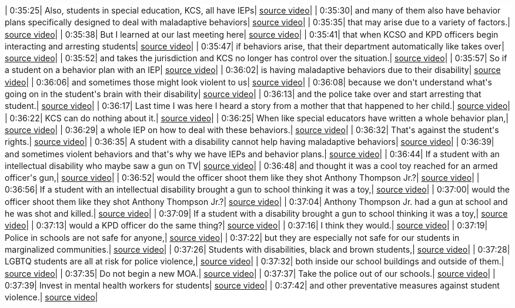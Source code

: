 | 0:35:25| Also, students in special education, KCS, all have IEPs| [source video](https://archive.org/details/school-board-264-210512?start=2125)|
| 0:35:30| and many of them also have behavior plans specifically designed to deal with maladaptive behaviors| [source video](https://archive.org/details/school-board-264-210512?start=2130)|
| 0:35:35| that may arise due to a variety of factors.| [source video](https://archive.org/details/school-board-264-210512?start=2135)|
| 0:35:38| But I learned at our last meeting here| [source video](https://archive.org/details/school-board-264-210512?start=2138)|
| 0:35:41| that when KCSO and KPD officers begin interacting and arresting students| [source video](https://archive.org/details/school-board-264-210512?start=2141)|
| 0:35:47| if behaviors arise, that their department automatically like takes over| [source video](https://archive.org/details/school-board-264-210512?start=2147)|
| 0:35:52| and takes the jurisdiction and KCS no longer has control over the situation.| [source video](https://archive.org/details/school-board-264-210512?start=2152)|
| 0:35:57| So if a student on a behavior plan with an IEP| [source video](https://archive.org/details/school-board-264-210512?start=2157)|
| 0:36:02| is having maladaptive behaviors due to their disability| [source video](https://archive.org/details/school-board-264-210512?start=2162)|
| 0:36:06| and sometimes those might look violent to us| [source video](https://archive.org/details/school-board-264-210512?start=2166)|
| 0:36:08| because we don't understand what's going on in the student's brain with their disability| [source video](https://archive.org/details/school-board-264-210512?start=2168)|
| 0:36:13| and the police take over and start arresting that student.| [source video](https://archive.org/details/school-board-264-210512?start=2173)|
| 0:36:17| Last time I was here I heard a story from a mother that that happened to her child.| [source video](https://archive.org/details/school-board-264-210512?start=2177)|
| 0:36:22| KCS can do nothing about it.| [source video](https://archive.org/details/school-board-264-210512?start=2182)|
| 0:36:25| When like special educators have written a whole behavior plan,| [source video](https://archive.org/details/school-board-264-210512?start=2185)|
| 0:36:29| a whole IEP on how to deal with these behaviors.| [source video](https://archive.org/details/school-board-264-210512?start=2189)|
| 0:36:32| That's against the student's rights.| [source video](https://archive.org/details/school-board-264-210512?start=2192)|
| 0:36:35| A student with a disability cannot help having maladaptive behaviors| [source video](https://archive.org/details/school-board-264-210512?start=2195)|
| 0:36:39| and sometimes violent behaviors and that's why we have IEPs and behavior plans.| [source video](https://archive.org/details/school-board-264-210512?start=2199)|
| 0:36:44| If a student with an intellectual disability who maybe saw a gun on TV| [source video](https://archive.org/details/school-board-264-210512?start=2204)|
| 0:36:48| and thought it was a cool toy reached for an armed officer's gun,| [source video](https://archive.org/details/school-board-264-210512?start=2208)|
| 0:36:52| would the officer shoot them like they shot Anthony Thompson Jr.?| [source video](https://archive.org/details/school-board-264-210512?start=2212)|
| 0:36:56| If a student with an intellectual disability brought a gun to school thinking it was a toy,| [source video](https://archive.org/details/school-board-264-210512?start=2216)|
| 0:37:00| would the officer shoot them like they shot Anthony Thompson Jr.?| [source video](https://archive.org/details/school-board-264-210512?start=2220)|
| 0:37:04| Anthony Thompson Jr. had a gun at school and he was shot and killed.| [source video](https://archive.org/details/school-board-264-210512?start=2224)|
| 0:37:09| If a student with a disability brought a gun to school thinking it was a toy,| [source video](https://archive.org/details/school-board-264-210512?start=2229)|
| 0:37:13| would a KPD officer do the same thing?| [source video](https://archive.org/details/school-board-264-210512?start=2233)|
| 0:37:16| I think they would.| [source video](https://archive.org/details/school-board-264-210512?start=2236)|
| 0:37:19| Police in schools are not safe for anyone,| [source video](https://archive.org/details/school-board-264-210512?start=2239)|
| 0:37:22| but they are especially not safe for our students in marginalized communities.| [source video](https://archive.org/details/school-board-264-210512?start=2242)|
| 0:37:26| Students with disabilities, black and brown students,| [source video](https://archive.org/details/school-board-264-210512?start=2246)|
| 0:37:28| LGBTQ students are all at risk for police violence,| [source video](https://archive.org/details/school-board-264-210512?start=2248)|
| 0:37:32| both inside our school buildings and outside of them.| [source video](https://archive.org/details/school-board-264-210512?start=2252)|
| 0:37:35| Do not begin a new MOA.| [source video](https://archive.org/details/school-board-264-210512?start=2255)|
| 0:37:37| Take the police out of our schools.| [source video](https://archive.org/details/school-board-264-210512?start=2257)|
| 0:37:39| Invest in mental health workers for students| [source video](https://archive.org/details/school-board-264-210512?start=2259)|
| 0:37:42| and other preventative measures against student violence.| [source video](https://archive.org/details/school-board-264-210512?start=2262)|